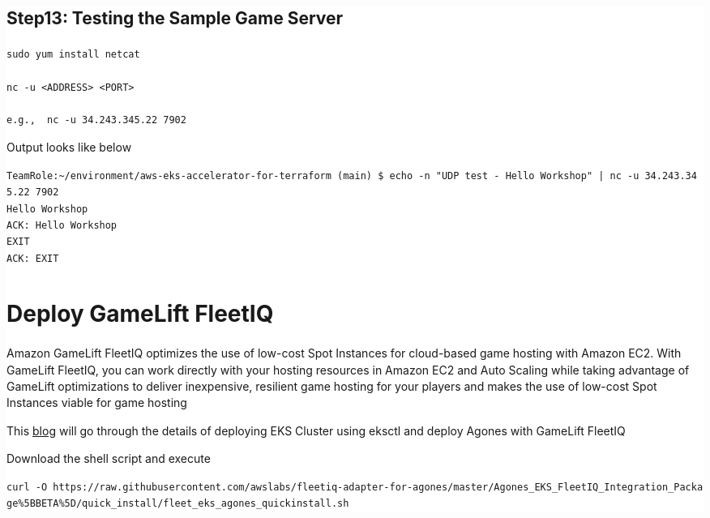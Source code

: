 ## Step13: Testing the Sample Game Server

    sudo yum install netcat
    
    nc -u <ADDRESS> <PORT>
    
    e.g.,  nc -u 34.243.345.22 7902
    
Output looks like below

    TeamRole:~/environment/aws-eks-accelerator-for-terraform (main) $ echo -n "UDP test - Hello Workshop" | nc -u 34.243.345.22 7902 
    Hello Workshop
    ACK: Hello Workshop
    EXIT
    ACK: EXIT
    
    
# Deploy GameLift FleetIQ

Amazon GameLift FleetIQ optimizes the use of low-cost Spot Instances for cloud-based game hosting with Amazon EC2. With GameLift FleetIQ, you can work directly with your hosting resources in Amazon EC2 and Auto Scaling while taking advantage of GameLift optimizations to deliver inexpensive, resilient game hosting for your players and makes the use of low-cost Spot Instances viable for game hosting

This [blog](https://aws.amazon.com/blogs/gametech/introducing-the-gamelift-fleetiq-adapter-for-agones/) will go through the details of deploying EKS Cluster using eksctl and deploy Agones with GameLift FleetIQ

Download the shell script and execute

    curl -O https://raw.githubusercontent.com/awslabs/fleetiq-adapter-for-agones/master/Agones_EKS_FleetIQ_Integration_Package%5BBETA%5D/quick_install/fleet_eks_agones_quickinstall.sh


    
   



